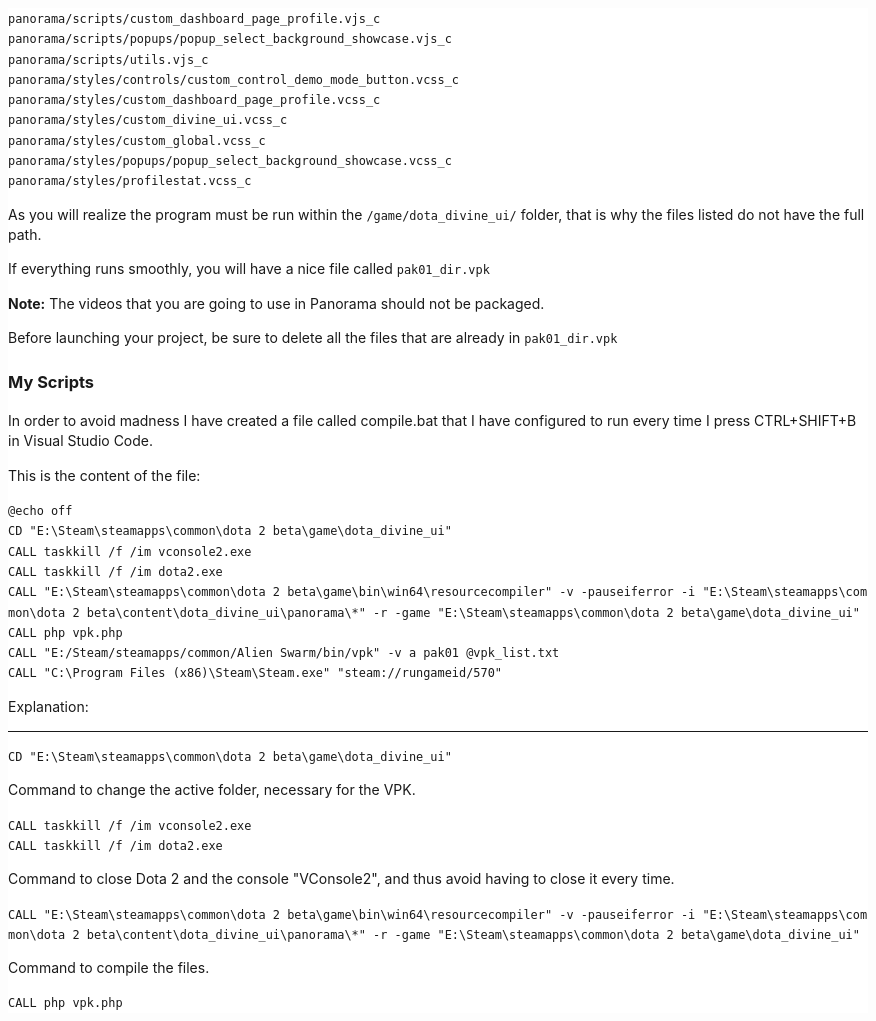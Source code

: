     panorama/scripts/custom_dashboard_page_profile.vjs_c
    panorama/scripts/popups/popup_select_background_showcase.vjs_c
    panorama/scripts/utils.vjs_c
    panorama/styles/controls/custom_control_demo_mode_button.vcss_c
    panorama/styles/custom_dashboard_page_profile.vcss_c
    panorama/styles/custom_divine_ui.vcss_c
    panorama/styles/custom_global.vcss_c
    panorama/styles/popups/popup_select_background_showcase.vcss_c
    panorama/styles/profilestat.vcss_c

As you will realize the program must be run within the `/game/dota_divine_ui/` folder, that is why the files listed do not have the full path.

If everything runs smoothly, you will have a nice file called `pak01_dir.vpk`

**Note:** The videos that you are going to use in Panorama should not be packaged.

Before launching your project, be sure to delete all the files that are already in `pak01_dir.vpk`

### My Scripts

In order to avoid madness I have created a file called compile.bat that I have configured to run every time I press CTRL+SHIFT+B in Visual Studio Code.

This is the content of the file:

    @echo off
    CD "E:\Steam\steamapps\common\dota 2 beta\game\dota_divine_ui"
    CALL taskkill /f /im vconsole2.exe
    CALL taskkill /f /im dota2.exe
    CALL "E:\Steam\steamapps\common\dota 2 beta\game\bin\win64\resourcecompiler" -v -pauseiferror -i "E:\Steam\steamapps\common\dota 2 beta\content\dota_divine_ui\panorama\*" -r -game "E:\Steam\steamapps\common\dota 2 beta\game\dota_divine_ui"
    CALL php vpk.php
    CALL "E:/Steam/steamapps/common/Alien Swarm/bin/vpk" -v a pak01 @vpk_list.txt
    CALL "C:\Program Files (x86)\Steam\Steam.exe" "steam://rungameid/570"

Explanation:

---

    CD "E:\Steam\steamapps\common\dota 2 beta\game\dota_divine_ui"

Command to change the active folder, necessary for the VPK.

    CALL taskkill /f /im vconsole2.exe
    CALL taskkill /f /im dota2.exe

Command to close Dota 2 and the console "VConsole2", and thus avoid having to close it every time.

    CALL "E:\Steam\steamapps\common\dota 2 beta\game\bin\win64\resourcecompiler" -v -pauseiferror -i "E:\Steam\steamapps\common\dota 2 beta\content\dota_divine_ui\panorama\*" -r -game "E:\Steam\steamapps\common\dota 2 beta\game\dota_divine_ui"

Command to compile the files.

    CALL php vpk.php
